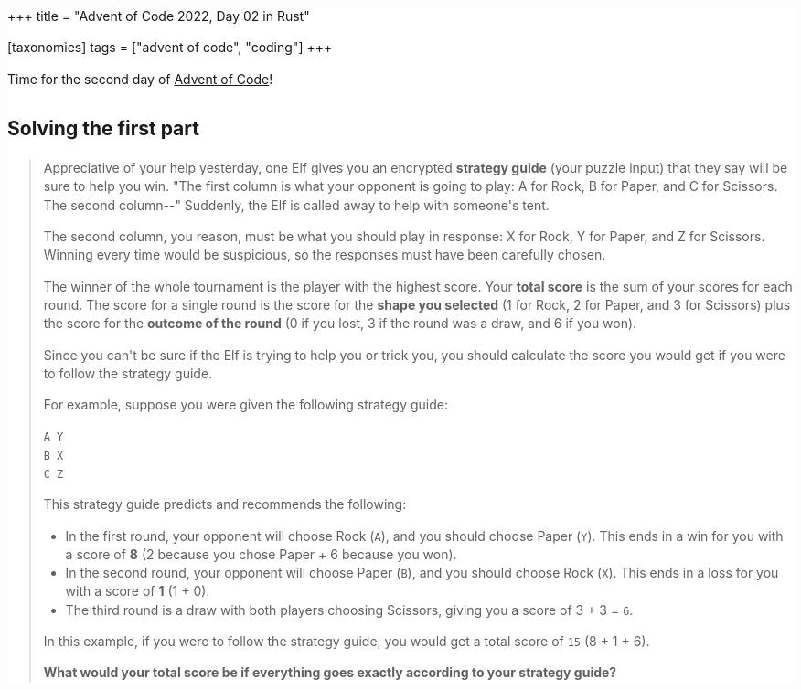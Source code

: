 +++
title = "Advent of Code 2022, Day 02 in Rust"

[taxonomies]
tags = ["advent of code", "coding"]
+++

Time for the second day of [Advent of Code](https://adventofcode.com)!

## Solving the first part

> Appreciative of your help yesterday, one Elf gives you an encrypted **strategy
> guide** (your puzzle input) that they say will be sure to help you win. "The
> first column is what your opponent is going to play: A for Rock, B for Paper,
> and C for Scissors. The second column--" Suddenly, the Elf is called away to
> help with someone's tent.
>
> The second column, you reason, must be what you should play in response: X for
> Rock, Y for Paper, and Z for Scissors. Winning every time would be suspicious,
> so the responses must have been carefully chosen.
>
> The winner of the whole tournament is the player with the highest score. Your
> **total score** is the sum of your scores for each round. The score for a
> single round is the score for the **shape you selected** (1 for Rock, 2 for
> Paper, and 3 for Scissors) plus the score for the **outcome of the round** (0
> if you lost, 3 if the round was a draw, and 6 if you won).
>
> Since you can't be sure if the Elf is trying to help you or trick you, you
> should calculate the score you would get if you were to follow the strategy
> guide.
>
> For example, suppose you were given the following strategy guide:
>
> ```
> A Y
> B X
> C Z
> ```
>
> This strategy guide predicts and recommends the following:
>
> -   In the first round, your opponent will choose Rock (`A`), and you should
>     choose Paper (`Y`). This ends in a win for you with a score of **8** (2
>     because you chose Paper + 6 because you won).
> -   In the second round, your opponent will choose Paper (`B`), and you should
>     choose Rock (`X`). This ends in a loss for you with a score of **1** (1 +
>     0).
> -   The third round is a draw with both players choosing Scissors, giving you
>     a score of 3 + 3 = `6`.
>
> In this example, if you were to follow the strategy guide, you would get a
> total score of `15` (8 + 1 + 6).
>
> **What would your total score be if everything goes exactly according to your
> strategy guide?**
